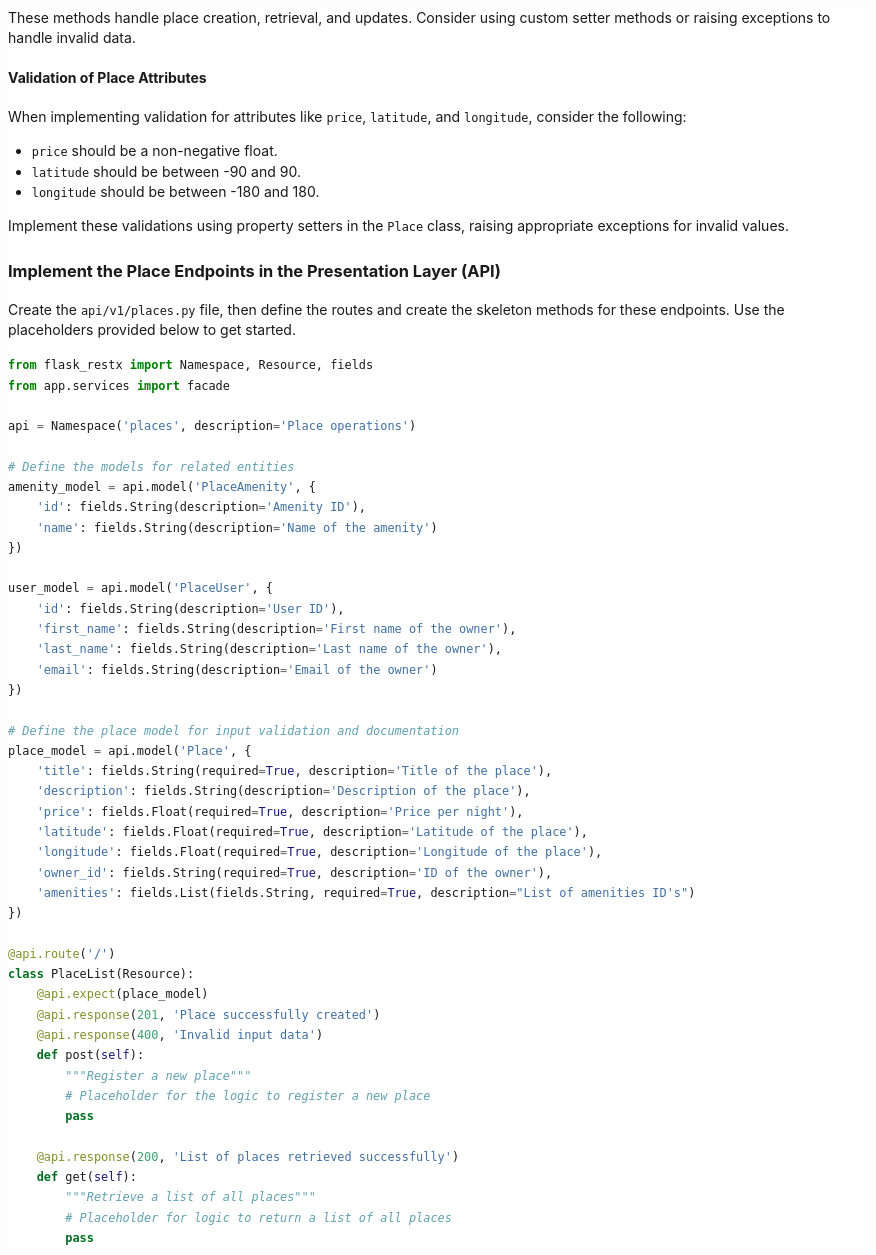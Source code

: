 These methods handle place creation, retrieval, and updates. Consider using custom setter methods or raising exceptions to handle invalid data.

#### Validation of Place Attributes

When implementing validation for attributes like `price`, `latitude`, and `longitude`, consider the following:

- `price` should be a non-negative float.
- `latitude` should be between -90 and 90.
- `longitude` should be between -180 and 180.

Implement these validations using property setters in the `Place` class, raising appropriate exceptions for invalid values.

### Implement the Place Endpoints in the Presentation Layer (API)

Create the `api/v1/places.py` file, then define the routes and create the skeleton methods for these endpoints. Use the placeholders provided below to get started.

```python
from flask_restx import Namespace, Resource, fields
from app.services import facade

api = Namespace('places', description='Place operations')

# Define the models for related entities
amenity_model = api.model('PlaceAmenity', {
    'id': fields.String(description='Amenity ID'),
    'name': fields.String(description='Name of the amenity')
})

user_model = api.model('PlaceUser', {
    'id': fields.String(description='User ID'),
    'first_name': fields.String(description='First name of the owner'),
    'last_name': fields.String(description='Last name of the owner'),
    'email': fields.String(description='Email of the owner')
})

# Define the place model for input validation and documentation
place_model = api.model('Place', {
    'title': fields.String(required=True, description='Title of the place'),
    'description': fields.String(description='Description of the place'),
    'price': fields.Float(required=True, description='Price per night'),
    'latitude': fields.Float(required=True, description='Latitude of the place'),
    'longitude': fields.Float(required=True, description='Longitude of the place'),
    'owner_id': fields.String(required=True, description='ID of the owner'),
    'amenities': fields.List(fields.String, required=True, description="List of amenities ID's")
})

@api.route('/')
class PlaceList(Resource):
    @api.expect(place_model)
    @api.response(201, 'Place successfully created')
    @api.response(400, 'Invalid input data')
    def post(self):
        """Register a new place"""
        # Placeholder for the logic to register a new place
        pass

    @api.response(200, 'List of places retrieved successfully')
    def get(self):
        """Retrieve a list of all places"""
        # Placeholder for logic to return a list of all places
        pass
```